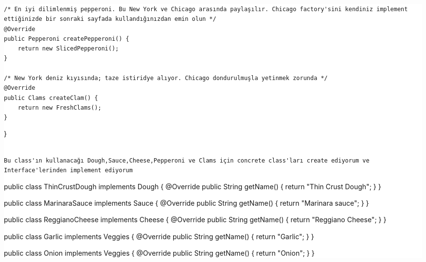     /* En iyi dilimlenmiş pepperoni. Bu New York ve Chicago arasında paylaşılır. Chicago factory'sini kendiniz implement 
    ettiğinizde bir sonraki sayfada kullandığınızdan emin olun */
    @Override
    public Pepperoni createPepperoni() {
        return new SlicedPepperoni();
    }

    /* New York deniz kıyısında; taze istiridye alıyor. Chicago dondurulmuşla yetinmek zorunda */
    @Override
    public Clams createClam() {
        return new FreshClams();
    }
}
```

Bu class'ın kullanacağı Dough,Sauce,Cheese,Pepperoni ve Clams için concrete class'ları create ediyorum ve
Interface'lerinden implement ediyorum

```
public class ThinCrustDough implements Dough {
    @Override
    public String getName() {
        return "Thin Crust Dough";
    }
}
```

```
public class MarinaraSauce implements Sauce {
    @Override
    public String getName() {
        return "Marinara sauce";
    }
}
```

```
public class ReggianoCheese implements Cheese {
    @Override
    public String getName() {
        return "Reggiano Cheese";
    }
}
```

```
public class Garlic implements Veggies {
    @Override
    public String getName() {
        return "Garlic";
    }
}
```

```
public class Onion implements Veggies {
    @Override
    public String getName() {
        return "Onion";
    }
}
```

```